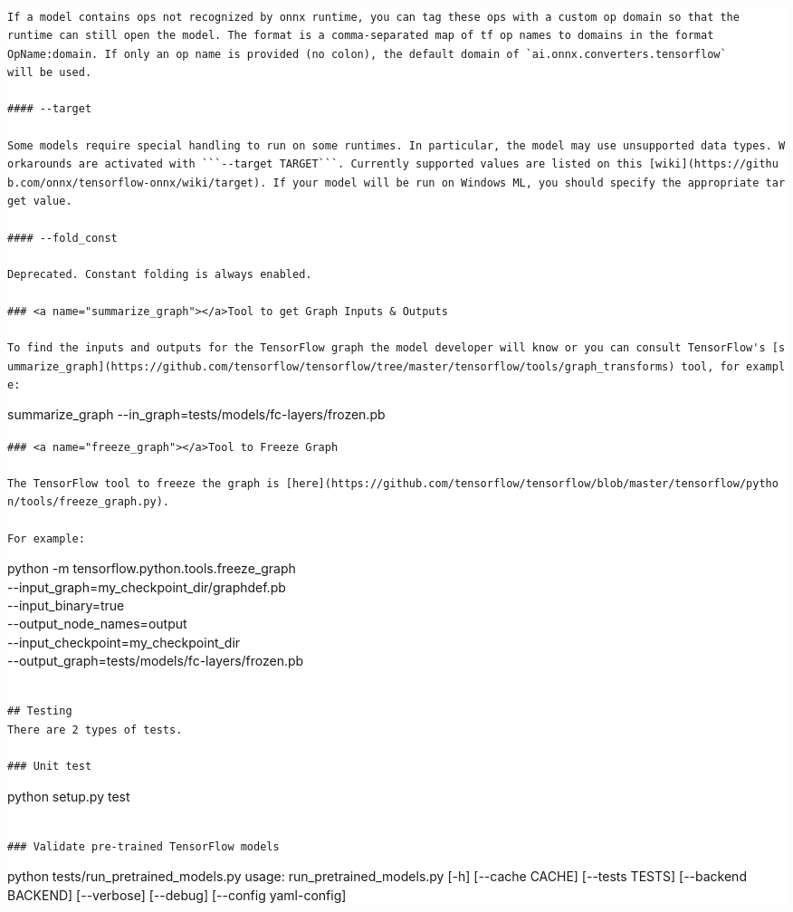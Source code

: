```
If a model contains ops not recognized by onnx runtime, you can tag these ops with a custom op domain so that the
runtime can still open the model. The format is a comma-separated map of tf op names to domains in the format
OpName:domain. If only an op name is provided (no colon), the default domain of `ai.onnx.converters.tensorflow`
will be used.

#### --target

Some models require special handling to run on some runtimes. In particular, the model may use unsupported data types. Workarounds are activated with ```--target TARGET```. Currently supported values are listed on this [wiki](https://github.com/onnx/tensorflow-onnx/wiki/target). If your model will be run on Windows ML, you should specify the appropriate target value.

#### --fold_const

Deprecated. Constant folding is always enabled.

### <a name="summarize_graph"></a>Tool to get Graph Inputs & Outputs

To find the inputs and outputs for the TensorFlow graph the model developer will know or you can consult TensorFlow's [summarize_graph](https://github.com/tensorflow/tensorflow/tree/master/tensorflow/tools/graph_transforms) tool, for example:
```
summarize_graph --in_graph=tests/models/fc-layers/frozen.pb
```
### <a name="freeze_graph"></a>Tool to Freeze Graph

The TensorFlow tool to freeze the graph is [here](https://github.com/tensorflow/tensorflow/blob/master/tensorflow/python/tools/freeze_graph.py).

For example:
```
python -m tensorflow.python.tools.freeze_graph \
    --input_graph=my_checkpoint_dir/graphdef.pb \
    --input_binary=true \
    --output_node_names=output \
    --input_checkpoint=my_checkpoint_dir \
    --output_graph=tests/models/fc-layers/frozen.pb
```

## Testing
There are 2 types of tests.

### Unit test
```
python setup.py test
```

### Validate pre-trained TensorFlow models
```
python tests/run_pretrained_models.py
usage: run_pretrained_models.py [-h] [--cache CACHE] [--tests TESTS] [--backend BACKEND] [--verbose] [--debug] [--config yaml-config]
